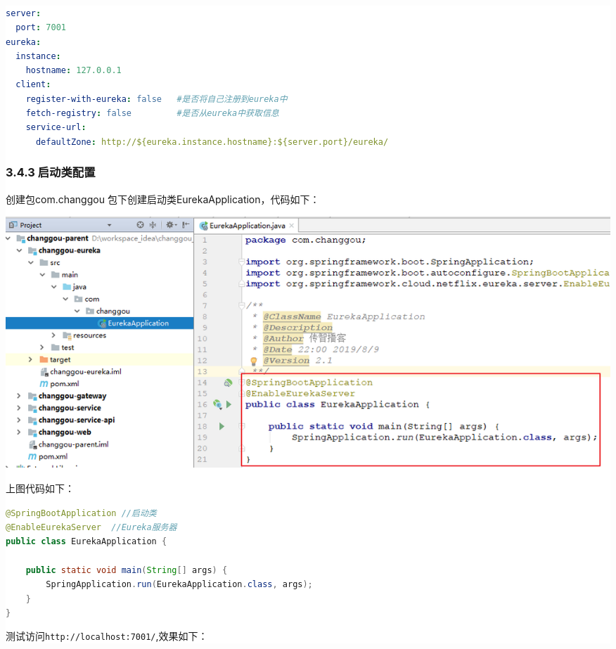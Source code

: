 ```yaml
server:
  port: 7001
eureka:
  instance:
    hostname: 127.0.0.1
  client:
    register-with-eureka: false   #是否将自己注册到eureka中
    fetch-registry: false         #是否从eureka中获取信息
    service-url:
      defaultZone: http://${eureka.instance.hostname}:${server.port}/eureka/
```



### 3.4.3 启动类配置

创建包com.changgou  包下创建启动类EurekaApplication，代码如下：

![1565359456760](./总img/1/1565359456760.png)

上图代码如下：

```Java
@SpringBootApplication //启动类
@EnableEurekaServer  //Eureka服务器
public class EurekaApplication {

    public static void main(String[] args) {
        SpringApplication.run(EurekaApplication.class, args);
    }
}
```



测试访问`http://localhost:7001/`,效果如下：
